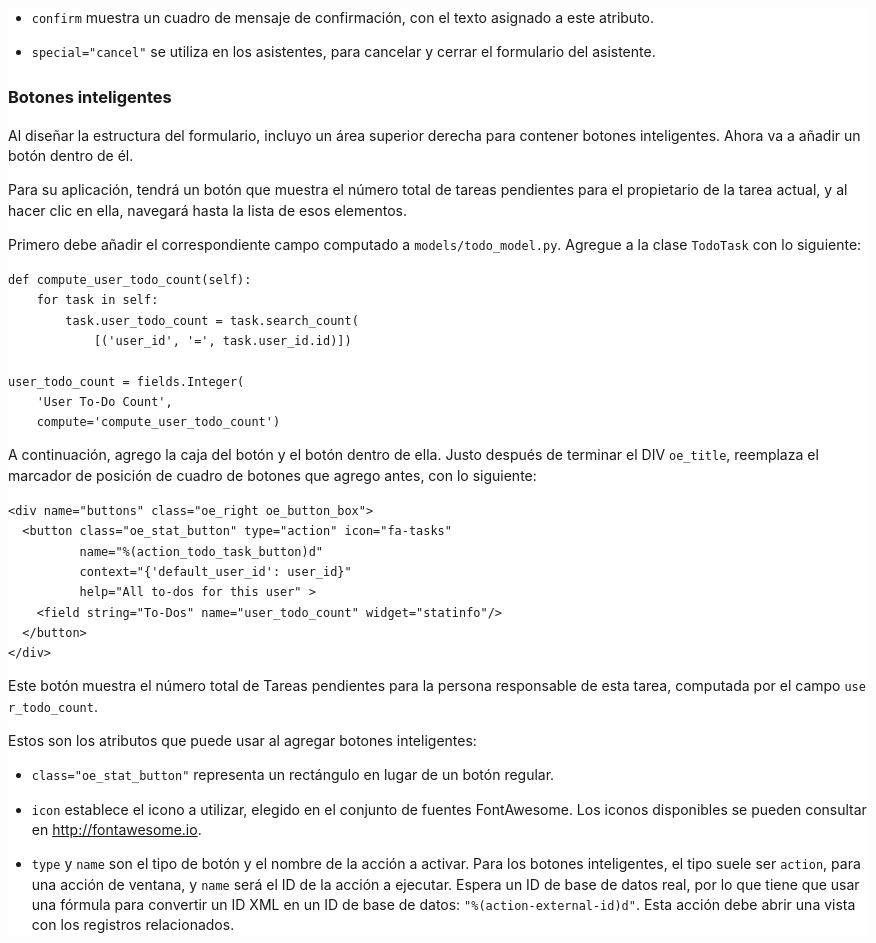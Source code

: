 + `confirm` muestra un cuadro de mensaje de confirmación, con el texto asignado a este atributo.

+ `special="cancel"` se utiliza en los asistentes, para cancelar y cerrar el formulario del asistente.

### Botones inteligentes

Al diseñar la estructura del formulario, incluyo un área superior derecha para contener botones inteligentes. Ahora va a añadir un botón dentro de él.

Para su aplicación, tendrá un botón que muestra el número total de tareas pendientes para el propietario de la tarea actual, y al hacer clic en ella, navegará hasta la lista de esos elementos.

Primero debe añadir el correspondiente campo computado a `models/todo_model.py`. Agregue a la clase `TodoTask` con lo siguiente:

```
def compute_user_todo_count(self):
    for task in self:
        task.user_todo_count = task.search_count(
            [('user_id', '=', task.user_id.id)])

user_todo_count = fields.Integer(
    'User To-Do Count',
    compute='compute_user_todo_count')
```

A continuación, agrego la caja del botón y el botón dentro de ella. Justo después de terminar el DIV `oe_title`, reemplaza el marcador de posición de cuadro de botones que agrego antes, con lo siguiente:

```
<div name="buttons" class="oe_right oe_button_box">
  <button class="oe_stat_button" type="action" icon="fa-tasks"
          name="%(action_todo_task_button)d"
          context="{'default_user_id': user_id}"
          help="All to-dos for this user" >
    <field string="To-Dos" name="user_todo_count" widget="statinfo"/>
  </button>
</div>
```

Este botón muestra el número total de Tareas pendientes para la persona responsable de esta tarea, computada por el campo `user_todo_count`.

Estos son los atributos que puede usar al agregar botones inteligentes:

+ `class="oe_stat_button"` representa un rectángulo en lugar de un botón regular.

+ `icon` establece el icono a utilizar, elegido en el conjunto de fuentes FontAwesome. Los iconos disponibles se pueden consultar en http://fontawesome.io.

+ `type` y `name` son el tipo de botón y el nombre de la acción a activar. Para los botones inteligentes, el tipo suele ser `action`, para una acción de ventana, y `name` será el ID de la acción a ejecutar. Espera un ID de base de datos real, por lo que tiene que usar una fórmula para convertir un ID XML en un ID de base de datos: `"%(action-external-id)d"`. Esta acción debe abrir una vista con los registros relacionados.
